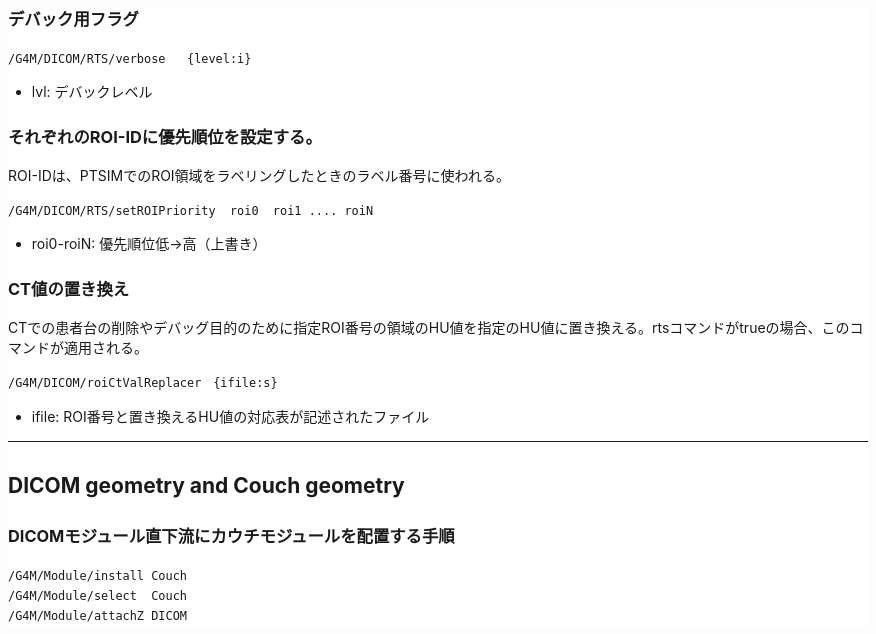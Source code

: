 ### デバック用フラグ
```
/G4M/DICOM/RTS/verbose   {level:i}
```
- lvl:  デバックレベル

### それぞれのROI-IDに優先順位を設定する。
 ROI-IDは、PTSIMでのROI領域をラベリングしたときのラベル番号に使われる。
 ```
/G4M/DICOM/RTS/setROIPriority  roi0  roi1 .... roiN
```
- roi0-roiN:  優先順位低→高（上書き）

### CT値の置き換え
CTでの患者台の削除やデバッグ目的のために指定ROI番号の領域のHU値を指定のHU値に置き換える。rtsコマンドがtrueの場合、このコマンドが適用される。
```
/G4M/DICOM/roiCtValReplacer　{ifile:s}
```
- ifile:  ROI番号と置き換えるHU値の対応表が記述されたファイル

---

## DICOM geometry and Couch geometry

### DICOMモジュール直下流にカウチモジュールを配置する手順
```
/G4M/Module/install Couch
/G4M/Module/select  Couch
/G4M/Module/attachZ DICOM
```
